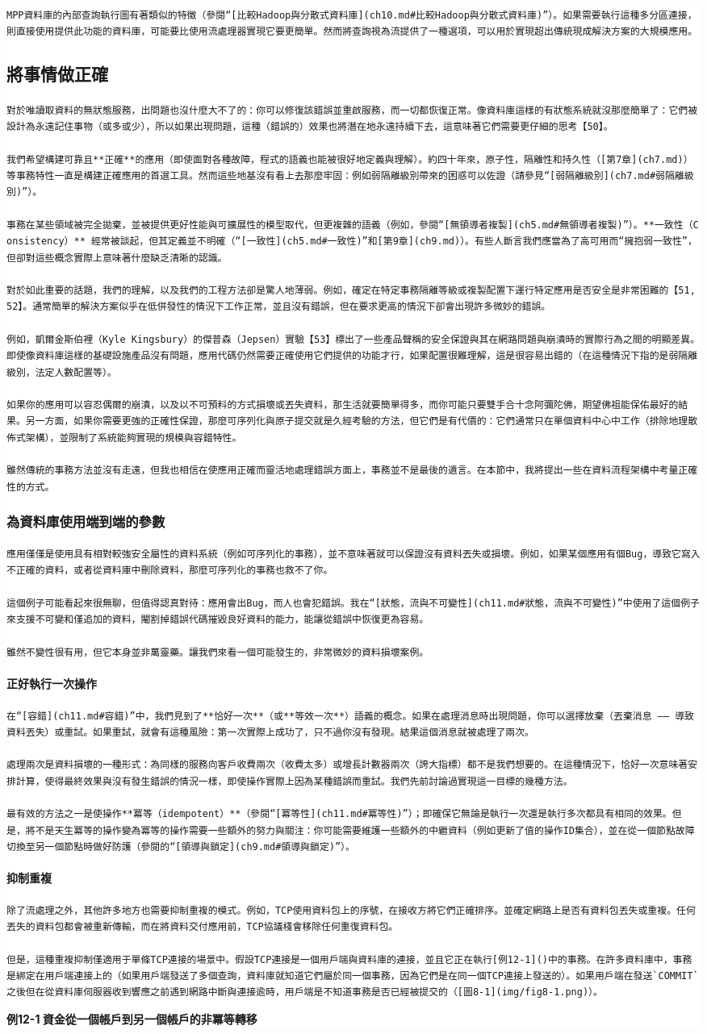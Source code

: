 	MPP資料庫的內部查詢執行圖有著類似的特徵（參閱“[比較Hadoop與分散式資料庫](ch10.md#比較Hadoop與分散式資料庫)”）。如果需要執行這種多分區連接，則直接使用提供此功能的資料庫，可能要比使用流處理器實現它要更簡單。然而將查詢視為流提供了一種選項，可以用於實現超出傳統現成解決方案的大規模應用。



## 將事情做正確

	對於唯讀取資料的無狀態服務，出問題也沒什麼大不了的：你可以修復該錯誤並重啟服務，而一切都恢復正常。像資料庫這樣的有狀態系統就沒那麼簡單了：它們被設計為永遠記住事物（或多或少），所以如果出現問題，這種（錯誤的）效果也將潛在地永遠持續下去，這意味著它們需要更仔細的思考【50】。

	我們希望構建可靠且**正確**的應用（即使面對各種故障，程式的語義也能被很好地定義與理解）。約四十年來，原子性，隔離性和持久性（[第7章](ch7.md)）等事務特性一直是構建正確應用的首選工具。然而這些地基沒有看上去那麼牢固：例如弱隔離級別帶來的困惑可以佐證（請參見“[弱隔離級別](ch7.md#弱隔離級別)”）。

	事務在某些領域被完全拋棄，並被提供更好性能與可擴展性的模型取代，但更複雜的語義（例如，參閱“[無領導者複製](ch5.md#無領導者複製)”）。**一致性（Consistency）** 經常被談起，但其定義並不明確（“[一致性](ch5.md#一致性)”和[第9章](ch9.md)）。有些人斷言我們應當為了高可用而“擁抱弱一致性”，但卻對這些概念實際上意味著什麼缺乏清晰的認識。

	對於如此重要的話題，我們的理解，以及我們的工程方法卻是驚人地薄弱。例如，確定在特定事務隔離等級或複製配置下運行特定應用是否安全是非常困難的【51,52】。通常簡單的解決方案似乎在低併發性的情況下工作正常，並且沒有錯誤，但在要求更高的情況下卻會出現許多微妙的錯誤。

	例如，凱爾金斯伯裡（Kyle Kingsbury）的傑普森（Jepsen）實驗【53】標出了一些產品聲稱的安全保證與其在網路問題與崩潰時的實際行為之間的明顯差異。即使像資料庫這樣的基礎設施產品沒有問題，應用代碼仍然需要正確使用它們提供的功能才行，如果配置很難理解，這是很容易出錯的（在這種情況下指的是弱隔離級別，法定人數配置等）。

	如果你的應用可以容忍偶爾的崩潰，以及以不可預料的方式損壞或丟失資料，那生活就要簡單得多，而你可能只要雙手合十念阿彌陀佛，期望佛祖能保佑最好的結果。另一方面，如果你需要更強的正確性保證，那麼可序列化與原子提交就是久經考驗的方法，但它們是有代價的：它們通常只在單個資料中心中工作（排除地理散佈式架構），並限制了系統能夠實現的規模與容錯特性。

	雖然傳統的事務方法並沒有走遠，但我也相信在使應用正確而靈活地處理錯誤方面上，事務並不是最後的遺言。在本節中，我將提出一些在資料流程架構中考量正確性的方式。

### 為資料庫使用端到端的參數

	應用僅僅是使用具有相對較強安全屬性的資料系統（例如可序列化的事務），並不意味著就可以保證沒有資料丟失或損壞。例如，如果某個應用有個Bug，導致它寫入不正確的資料，或者從資料庫中刪除資料，那麼可序列化的事務也救不了你。

	這個例子可能看起來很無聊，但值得認真對待：應用會出Bug，而人也會犯錯誤。我在“[狀態，流與不可變性](ch11.md#狀態，流與不可變性)”中使用了這個例子來支援不可變和僅追加的資料，閹割掉錯誤代碼摧毀良好資料的能力，能讓從錯誤中恢復更為容易。

	雖然不變性很有用，但它本身並非萬靈藥。讓我們來看一個可能發生的，非常微妙的資料損壞案例。

#### 正好執行一次操作

	在“[容錯](ch11.md#容錯)”中，我們見到了**恰好一次**（或**等效一次**）語義的概念。如果在處理消息時出現問題，你可以選擇放棄（丟棄消息 —— 導致資料丟失）或重試。如果重試，就會有這種風險：第一次實際上成功了，只不過你沒有發現。結果這個消息就被處理了兩次。

	處理兩次是資料損壞的一種形式：為同樣的服務向客戶收費兩次（收費太多）或增長計數器兩次（誇大指標）都不是我們想要的。在這種情況下，恰好一次意味著安排計算，使得最終效果與沒有發生錯誤的情況一樣，即使操作實際上因為某種錯誤而重試。我們先前討論過實現這一目標的幾種方法。

	最有效的方法之一是使操作**冪等（idempotent）**（參閱“[冪等性](ch11.md#冪等性)”）；即確保它無論是執行一次還是執行多次都具有相同的效果。但是，將不是天生冪等的操作變為冪等的操作需要一些額外的努力與關注：你可能需要維護一些額外的中繼資料（例如更新了值的操作ID集合），並在從一個節點故障切換至另一個節點時做好防護（參閱的“[領導與鎖定](ch9.md#領導與鎖定)”）。

#### 抑制重複

	除了流處理之外，其他許多地方也需要抑制重複的模式。例如，TCP使用資料包上的序號，在接收方將它們正確排序。並確定網路上是否有資料包丟失或重複。任何丟失的資料包都會被重新傳輸，而在將資料交付應用前，TCP協議棧會移除任何重復資料包。

	但是，這種重複抑制僅適用于單條TCP連接的場景中。假設TCP連接是一個用戶端與資料庫的連接，並且它正在執行[例12-1]()中的事務。在許多資料庫中，事務是綁定在用戶端連接上的（如果用戶端發送了多個查詢，資料庫就知道它們屬於同一個事務，因為它們是在同一個TCP連接上發送的）。如果用戶端在發送`COMMIT`之後但在從資料庫伺服器收到響應之前遇到網路中斷與連接逾時，用戶端是不知道事務是否已經被提交的（[圖8-1](img/fig8-1.png)）。

**例12-1 資金從一個帳戶到另一個帳戶的非冪等轉移**
